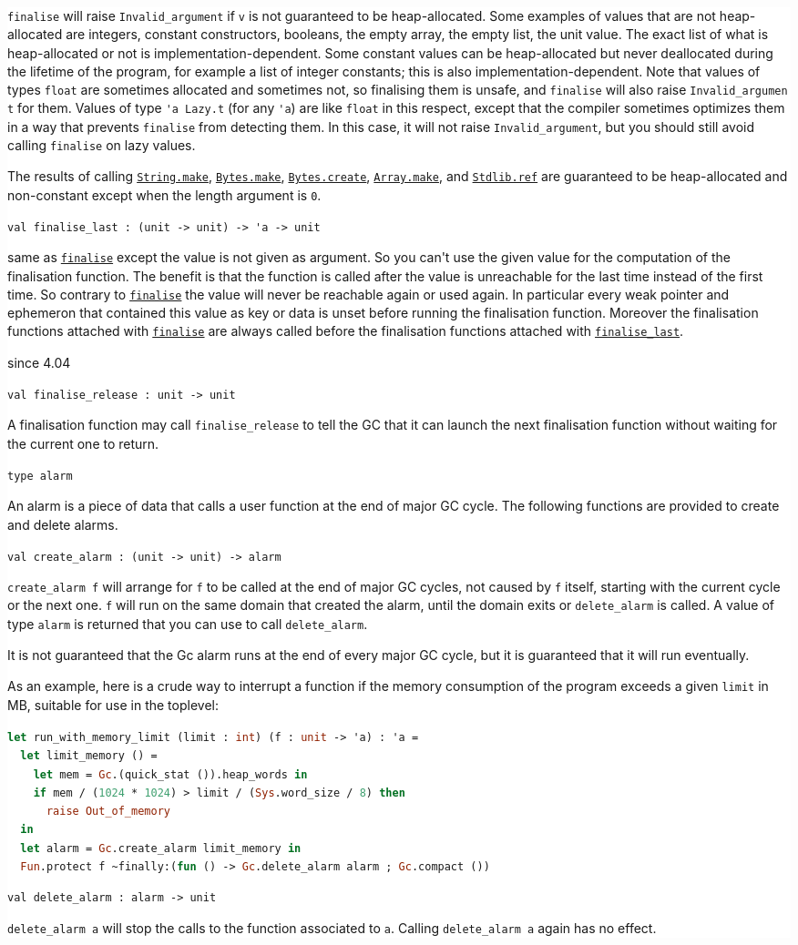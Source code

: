 `finalise` will raise `Invalid_argument` if `v` is not guaranteed to be heap-allocated. Some examples of values that are not heap-allocated are integers, constant constructors, booleans, the empty array, the empty list, the unit value. The exact list of what is heap-allocated or not is implementation-dependent. Some constant values can be heap-allocated but never deallocated during the lifetime of the program, for example a list of integer constants; this is also implementation-dependent. Note that values of types `float` are sometimes allocated and sometimes not, so finalising them is unsafe, and `finalise` will also raise `Invalid_argument` for them. Values of type `'a Lazy.t` (for any `'a`) are like `float` in this respect, except that the compiler sometimes optimizes them in a way that prevents `finalise` from detecting them. In this case, it will not raise `Invalid_argument`, but you should still avoid calling `finalise` on lazy values.

The results of calling [`String.make`](./Stdlib-String.md#val-make), [`Bytes.make`](./Stdlib-Bytes.md#val-make), [`Bytes.create`](./Stdlib-Bytes.md#val-create), [`Array.make`](./Stdlib-Array.md#val-make), and [`Stdlib.ref`](./Stdlib.md#val-ref) are guaranteed to be heap-allocated and non-constant except when the length argument is `0`.

```
val finalise_last : (unit -> unit) -> 'a -> unit
```
same as [`finalise`](./#val-finalise) except the value is not given as argument. So you can't use the given value for the computation of the finalisation function. The benefit is that the function is called after the value is unreachable for the last time instead of the first time. So contrary to [`finalise`](./#val-finalise) the value will never be reachable again or used again. In particular every weak pointer and ephemeron that contained this value as key or data is unset before running the finalisation function. Moreover the finalisation functions attached with [`finalise`](./#val-finalise) are always called before the finalisation functions attached with [`finalise_last`](./#val-finalise_last).

since 4.04
```
val finalise_release : unit -> unit
```
A finalisation function may call `finalise_release` to tell the GC that it can launch the next finalisation function without waiting for the current one to return.

```
type alarm
```
An alarm is a piece of data that calls a user function at the end of major GC cycle. The following functions are provided to create and delete alarms.

```
val create_alarm : (unit -> unit) -> alarm
```
`create_alarm f` will arrange for `f` to be called at the end of major GC cycles, not caused by `f` itself, starting with the current cycle or the next one. `f` will run on the same domain that created the alarm, until the domain exits or `delete_alarm` is called. A value of type `alarm` is returned that you can use to call `delete_alarm`.

It is not guaranteed that the Gc alarm runs at the end of every major GC cycle, but it is guaranteed that it will run eventually.

As an example, here is a crude way to interrupt a function if the memory consumption of the program exceeds a given `limit` in MB, suitable for use in the toplevel:

```ocaml
let run_with_memory_limit (limit : int) (f : unit -> 'a) : 'a =
  let limit_memory () =
    let mem = Gc.(quick_stat ()).heap_words in
    if mem / (1024 * 1024) > limit / (Sys.word_size / 8) then
      raise Out_of_memory
  in
  let alarm = Gc.create_alarm limit_memory in
  Fun.protect f ~finally:(fun () -> Gc.delete_alarm alarm ; Gc.compact ())
```
```
val delete_alarm : alarm -> unit
```
`delete_alarm a` will stop the calls to the function associated to `a`. Calling `delete_alarm a` again has no effect.